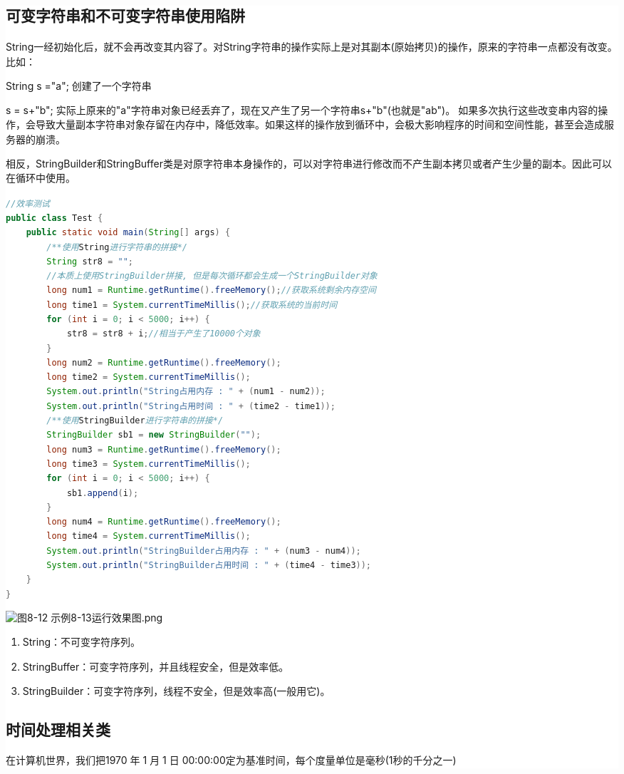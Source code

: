 ## 可变字符串和不可变字符串使用陷阱

String一经初始化后，就不会再改变其内容了。对String字符串的操作实际上是对其副本(原始拷贝)的操作，原来的字符串一点都没有改变。比如：

   String s ="a"; 创建了一个字符串

   s = s+"b"; 实际上原来的"a"字符串对象已经丢弃了，现在又产生了另一个字符串s+"b"(也就是"ab")。 如果多次执行这些改变串内容的操作，会导致大量副本字符串对象存留在内存中，降低效率。如果这样的操作放到循环中，会极大影响程序的时间和空间性能，甚至会造成服务器的崩溃。

   相反，StringBuilder和StringBuffer类是对原字符串本身操作的，可以对字符串进行修改而不产生副本拷贝或者产生少量的副本。因此可以在循环中使用。

```java
//效率测试
public class Test {
    public static void main(String[] args) {
        /**使用String进行字符串的拼接*/
        String str8 = "";
        //本质上使用StringBuilder拼接, 但是每次循环都会生成一个StringBuilder对象
        long num1 = Runtime.getRuntime().freeMemory();//获取系统剩余内存空间
        long time1 = System.currentTimeMillis();//获取系统的当前时间
        for (int i = 0; i < 5000; i++) {
            str8 = str8 + i;//相当于产生了10000个对象
        }
        long num2 = Runtime.getRuntime().freeMemory();
        long time2 = System.currentTimeMillis();
        System.out.println("String占用内存 : " + (num1 - num2));
        System.out.println("String占用时间 : " + (time2 - time1));
        /**使用StringBuilder进行字符串的拼接*/
        StringBuilder sb1 = new StringBuilder("");
        long num3 = Runtime.getRuntime().freeMemory();
        long time3 = System.currentTimeMillis();
        for (int i = 0; i < 5000; i++) {
            sb1.append(i);
        }
        long num4 = Runtime.getRuntime().freeMemory();
        long time4 = System.currentTimeMillis();
        System.out.println("StringBuilder占用内存 : " + (num3 - num4));
        System.out.println("StringBuilder占用时间 : " + (time4 - time3));
    }
}
```

![图8-12 示例8-13运行效果图.png](https://www.sxt.cn/360shop/Public/admin/UEditor/20170524/1495607616300229.png)

1. String：不可变字符序列。

2. StringBuffer：可变字符序列，并且线程安全，但是效率低。

3. StringBuilder：可变字符序列，线程不安全，但是效率高(一般用它)。

## 时间处理相关类

在计算机世界，我们把1970 年 1 月 1 日 00:00:00定为基准时间，每个度量单位是毫秒(1秒的千分之一)
